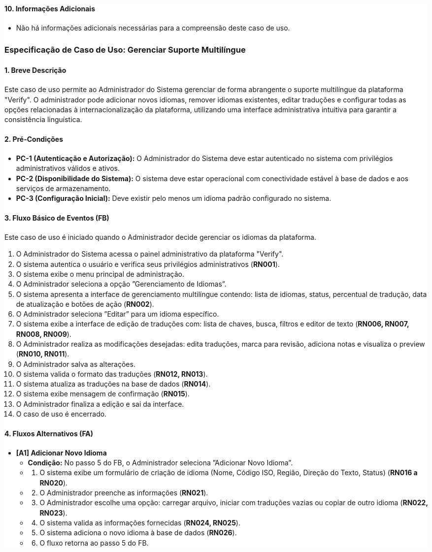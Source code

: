 #### 10. Informações Adicionais
* Não há informações adicionais necessárias para a compreensão deste caso de uso.


### Especificação de Caso de Uso: Gerenciar Suporte Multilíngue

#### 1. Breve Descrição
Este caso de uso permite ao Administrador do Sistema gerenciar de forma abrangente o suporte multilíngue da plataforma "Verify". O administrador pode adicionar novos idiomas, remover idiomas existentes, editar traduções e configurar todas as opções relacionadas à internacionalização da plataforma, utilizando uma interface administrativa intuitiva para garantir a consistência linguística.

#### 2. Pré-Condições
* **PC-1 (Autenticação e Autorização):** O Administrador do Sistema deve estar autenticado no sistema com privilégios administrativos válidos e ativos.
* **PC-2 (Disponibilidade do Sistema):** O sistema deve estar operacional com conectividade estável à base de dados e aos serviços de armazenamento.
* **PC-3 (Configuração Inicial):** Deve existir pelo menos um idioma padrão configurado no sistema.

#### 3. Fluxo Básico de Eventos (FB)
Este caso de uso é iniciado quando o Administrador decide gerenciar os idiomas da plataforma.

1.  O Administrador do Sistema acessa o painel administrativo da plataforma "Verify".
2.  O sistema autentica o usuário e verifica seus privilégios administrativos (**RN001**).
3.  O sistema exibe o menu principal de administração.
4.  O Administrador seleciona a opção ”Gerenciamento de Idiomas”.
5.  O sistema apresenta a interface de gerenciamento multilíngue contendo: lista de idiomas, status, percentual de tradução, data de atualização e botões de ação (**RN002**).
6.  O Administrador seleciona ”Editar” para um idioma específico.
7.  O sistema exibe a interface de edição de traduções com: lista de chaves, busca, filtros e editor de texto (**RN006, RN007, RN008, RN009**).
8.  O Administrador realiza as modificações desejadas: edita traduções, marca para revisão, adiciona notas e visualiza o preview (**RN010, RN011**).
9.  O Administrador salva as alterações.
10. O sistema valida o formato das traduções (**RN012, RN013**).
11. O sistema atualiza as traduções na base de dados (**RN014**).
12. O sistema exibe mensagem de confirmação (**RN015**).
13. O Administrador finaliza a edição e sai da interface.
14. O caso de uso é encerrado.

#### 4. Fluxos Alternativos (FA)

* **[A1] Adicionar Novo Idioma**
    * **Condição:** No passo 5 do FB, o Administrador seleciona ”Adicionar Novo Idioma”.
    * 1. O sistema exibe um formulário de criação de idioma (Nome, Código ISO, Região, Direção do Texto, Status) (**RN016 a RN020**).
    * 2. O Administrador preenche as informações (**RN021**).
    * 3. O Administrador escolhe uma opção: carregar arquivo, iniciar com traduções vazias ou copiar de outro idioma (**RN022, RN023**).
    * 4. O sistema valida as informações fornecidas (**RN024, RN025**).
    * 5. O sistema adiciona o novo idioma à base de dados (**RN026**).
    * 6. O fluxo retorna ao passo 5 do FB.
